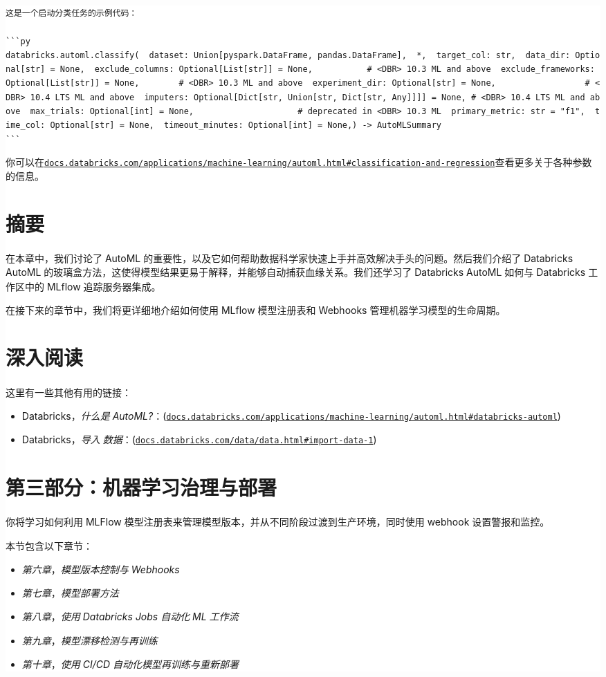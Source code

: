     这是一个启动分类任务的示例代码：

    ```py
    databricks.automl.classify(  dataset: Union[pyspark.DataFrame, pandas.DataFrame],  *,  target_col: str,  data_dir: Optional[str] = None,  exclude_columns: Optional[List[str]] = None,           # <DBR> 10.3 ML and above  exclude_frameworks: Optional[List[str]] = None,        # <DBR> 10.3 ML and above  experiment_dir: Optional[str] = None,                  # <DBR> 10.4 LTS ML and above  imputers: Optional[Dict[str, Union[str, Dict[str, Any]]]] = None, # <DBR> 10.4 LTS ML and above  max_trials: Optional[int] = None,                     # deprecated in <DBR> 10.3 ML  primary_metric: str = "f1",  time_col: Optional[str] = None,  timeout_minutes: Optional[int] = None,) -> AutoMLSummary
    ```

你可以在[`docs.databricks.com/applications/machine-learning/automl.html#classification-and-regression`](https://docs.databricks.com/applications/machine-learning/automl.html#classification-and-regression)查看更多关于各种参数的信息。

# 摘要

在本章中，我们讨论了 AutoML 的重要性，以及它如何帮助数据科学家快速上手并高效解决手头的问题。然后我们介绍了 Databricks AutoML 的玻璃盒方法，这使得模型结果更易于解释，并能够自动捕获血缘关系。我们还学习了 Databricks AutoML 如何与 Databricks 工作区中的 MLflow 追踪服务器集成。

在接下来的章节中，我们将更详细地介绍如何使用 MLflow 模型注册表和 Webhooks 管理机器学习模型的生命周期。

# 深入阅读

这里有一些其他有用的链接：

+   Databricks，*什么是* *AutoML?*：([`docs.databricks.com/applications/machine-learning/automl.html#databricks-automl`](https://docs.databricks.com/applications/machine-learning/automl.html#databricks-automl))

+   Databricks，*导入* *数据*：([`docs.databricks.com/data/data.html#import-data-1`](https://docs.databricks.com/data/data.html#import-data-1))

# 第三部分：机器学习治理与部署

你将学习如何利用 MLFlow 模型注册表来管理模型版本，并从不同阶段过渡到生产环境，同时使用 webhook 设置警报和监控。

本节包含以下章节：

+   *第六章*，*模型版本控制与 Webhooks*

+   *第七章*，*模型部署方法*

+   *第八章*，*使用 Databricks Jobs 自动化 ML 工作流*

+   *第九章*，*模型漂移检测与再训练*

+   *第十章*，*使用 CI/CD 自动化模型再训练与重新部署*
